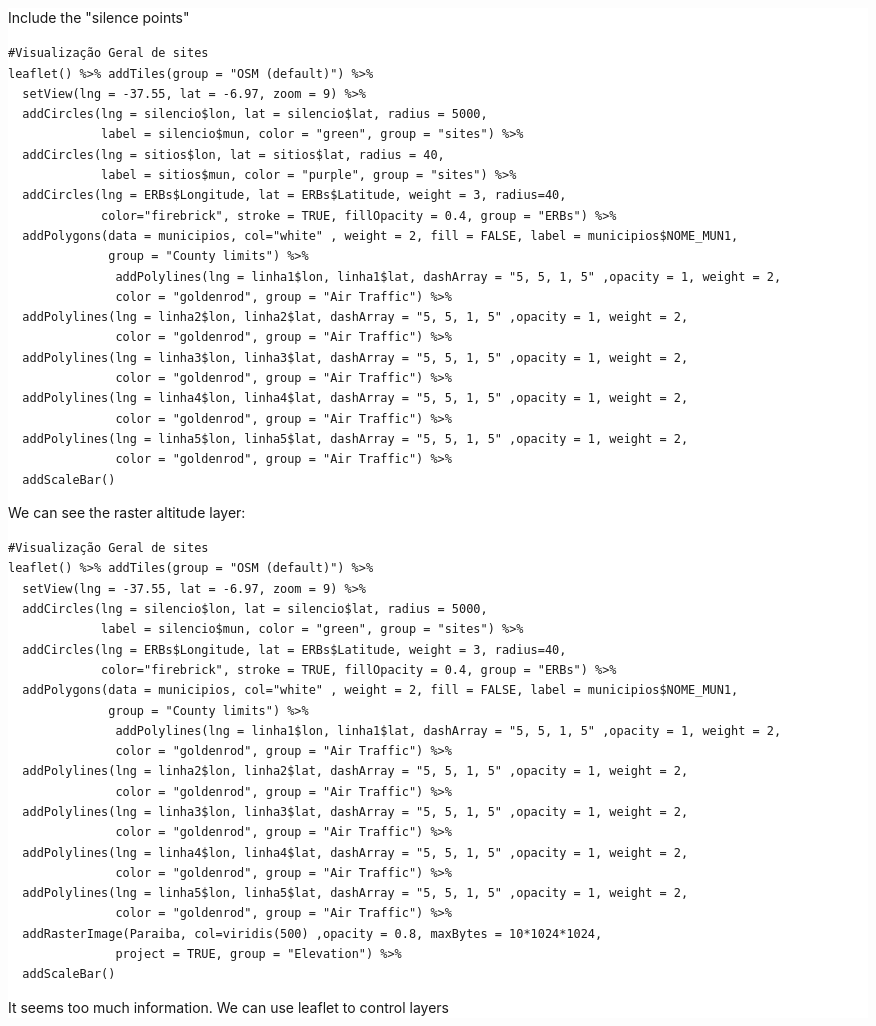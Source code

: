 Include the "silence points"

    #Visualização Geral de sites 
    leaflet() %>% addTiles(group = "OSM (default)") %>% 
      setView(lng = -37.55, lat = -6.97, zoom = 9) %>%
      addCircles(lng = silencio$lon, lat = silencio$lat, radius = 5000, 
                 label = silencio$mun, color = "green", group = "sites") %>%
      addCircles(lng = sitios$lon, lat = sitios$lat, radius = 40, 
                 label = sitios$mun, color = "purple", group = "sites") %>%
      addCircles(lng = ERBs$Longitude, lat = ERBs$Latitude, weight = 3, radius=40, 
                 color="firebrick", stroke = TRUE, fillOpacity = 0.4, group = "ERBs") %>%
      addPolygons(data = municipios, col="white" , weight = 2, fill = FALSE, label = municipios$NOME_MUN1, 
                  group = "County limits") %>%
                   addPolylines(lng = linha1$lon, linha1$lat, dashArray = "5, 5, 1, 5" ,opacity = 1, weight = 2, 
                   color = "goldenrod", group = "Air Traffic") %>%
      addPolylines(lng = linha2$lon, linha2$lat, dashArray = "5, 5, 1, 5" ,opacity = 1, weight = 2, 
                   color = "goldenrod", group = "Air Traffic") %>%
      addPolylines(lng = linha3$lon, linha3$lat, dashArray = "5, 5, 1, 5" ,opacity = 1, weight = 2, 
                   color = "goldenrod", group = "Air Traffic") %>%
      addPolylines(lng = linha4$lon, linha4$lat, dashArray = "5, 5, 1, 5" ,opacity = 1, weight = 2, 
                   color = "goldenrod", group = "Air Traffic") %>% 
      addPolylines(lng = linha5$lon, linha5$lat, dashArray = "5, 5, 1, 5" ,opacity = 1, weight = 2, 
                   color = "goldenrod", group = "Air Traffic") %>%
      addScaleBar()

We can see the raster altitude layer:

    #Visualização Geral de sites 
    leaflet() %>% addTiles(group = "OSM (default)") %>% 
      setView(lng = -37.55, lat = -6.97, zoom = 9) %>%
      addCircles(lng = silencio$lon, lat = silencio$lat, radius = 5000, 
                 label = silencio$mun, color = "green", group = "sites") %>%
      addCircles(lng = ERBs$Longitude, lat = ERBs$Latitude, weight = 3, radius=40, 
                 color="firebrick", stroke = TRUE, fillOpacity = 0.4, group = "ERBs") %>%
      addPolygons(data = municipios, col="white" , weight = 2, fill = FALSE, label = municipios$NOME_MUN1, 
                  group = "County limits") %>%
                   addPolylines(lng = linha1$lon, linha1$lat, dashArray = "5, 5, 1, 5" ,opacity = 1, weight = 2, 
                   color = "goldenrod", group = "Air Traffic") %>%
      addPolylines(lng = linha2$lon, linha2$lat, dashArray = "5, 5, 1, 5" ,opacity = 1, weight = 2, 
                   color = "goldenrod", group = "Air Traffic") %>%
      addPolylines(lng = linha3$lon, linha3$lat, dashArray = "5, 5, 1, 5" ,opacity = 1, weight = 2, 
                   color = "goldenrod", group = "Air Traffic") %>%
      addPolylines(lng = linha4$lon, linha4$lat, dashArray = "5, 5, 1, 5" ,opacity = 1, weight = 2, 
                   color = "goldenrod", group = "Air Traffic") %>% 
      addPolylines(lng = linha5$lon, linha5$lat, dashArray = "5, 5, 1, 5" ,opacity = 1, weight = 2, 
                   color = "goldenrod", group = "Air Traffic") %>%
      addRasterImage(Paraiba, col=viridis(500) ,opacity = 0.8, maxBytes = 10*1024*1024, 
                   project = TRUE, group = "Elevation") %>%
      addScaleBar()

It seems too much information. We can use leaflet to control layers
